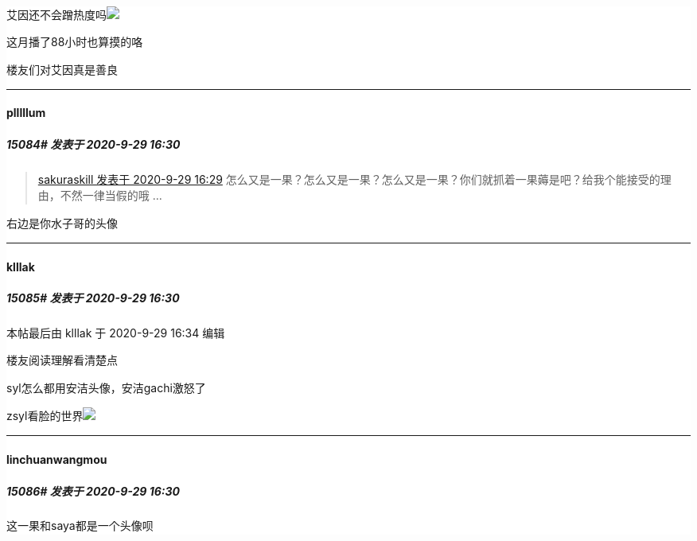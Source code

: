 


艾因还不会蹭热度吗<img src="https://static.saraba1st.com/image/smiley/face2017/067.png" referrerpolicy="no-referrer">

这月播了88小时也算摸的咯


楼友们对艾因真是善良







-----

####  plllllum  
##### 15084#       发表于 2020-9-29 16:30



<blockquote><a href="httphttps://bbs.saraba1st.com/2b/forum.php?mod=redirect&amp;goto=findpost&amp;pid=48896860&amp;ptid=1956416" target="_blank">sakuraskill 发表于 2020-9-29 16:29</a>
怎么又是一果？怎么又是一果？怎么又是一果？你们就抓着一果薅是吧？给我个能接受的理由，不然一律当假的哦 ...</blockquote>
右边是你水子哥的头像







-----

####  klllak  
##### 15085#       发表于 2020-9-29 16:30



 本帖最后由 klllak 于 2020-9-29 16:34 编辑 

楼友阅读理解看清楚点

syl怎么都用安洁头像，安洁gachi激怒了

zsyl看脸的世界<img src="https://static.saraba1st.com/image/smiley/face2017/187.png" referrerpolicy="no-referrer">







-----

####  linchuanwangmou  
##### 15086#       发表于 2020-9-29 16:30




这一果和saya都是一个头像呗



